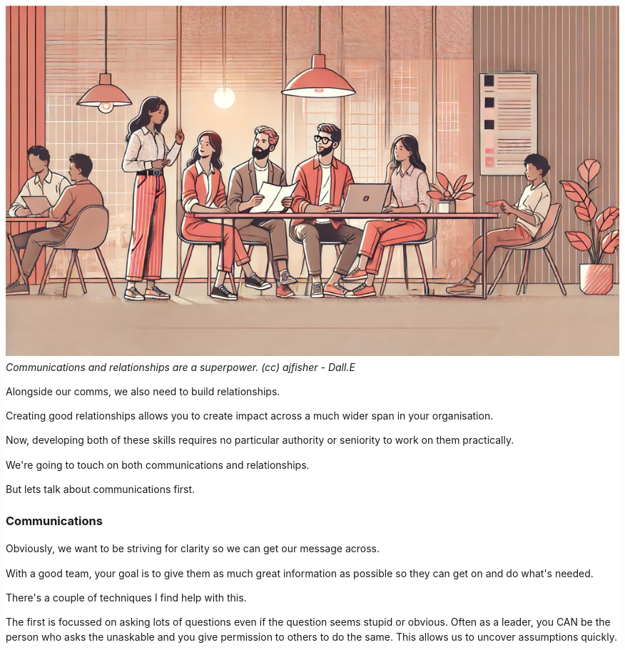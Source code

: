 ![A leader speaks with her team](../../img/posts/presentations/wdcl2024/team-discussion.webp)
*Communications and relationships are a superpower. (cc) ajfisher - Dall.E*

Alongside our comms, we also need to build relationships.

Creating good relationships allows you to create impact across a much wider
span in your organisation.

Now, developing both of these skills requires no particular
authority or seniority to work on them practically.

We're going to touch on both communications and relationships.

But lets talk about communications first.

### Communications



Obviously, we want to be striving for clarity so we can get our message
across.

With a good team, your goal is to give them as much great information as possible
so they can get on and do what's needed.

There's a couple of techniques I find help with this.

The first is focussed on asking lots of questions even if the question seems
stupid or obvious. Often as a leader, you CAN be the person who asks the unaskable
and you give permission to others to do the same. This allows us to uncover
assumptions quickly.
